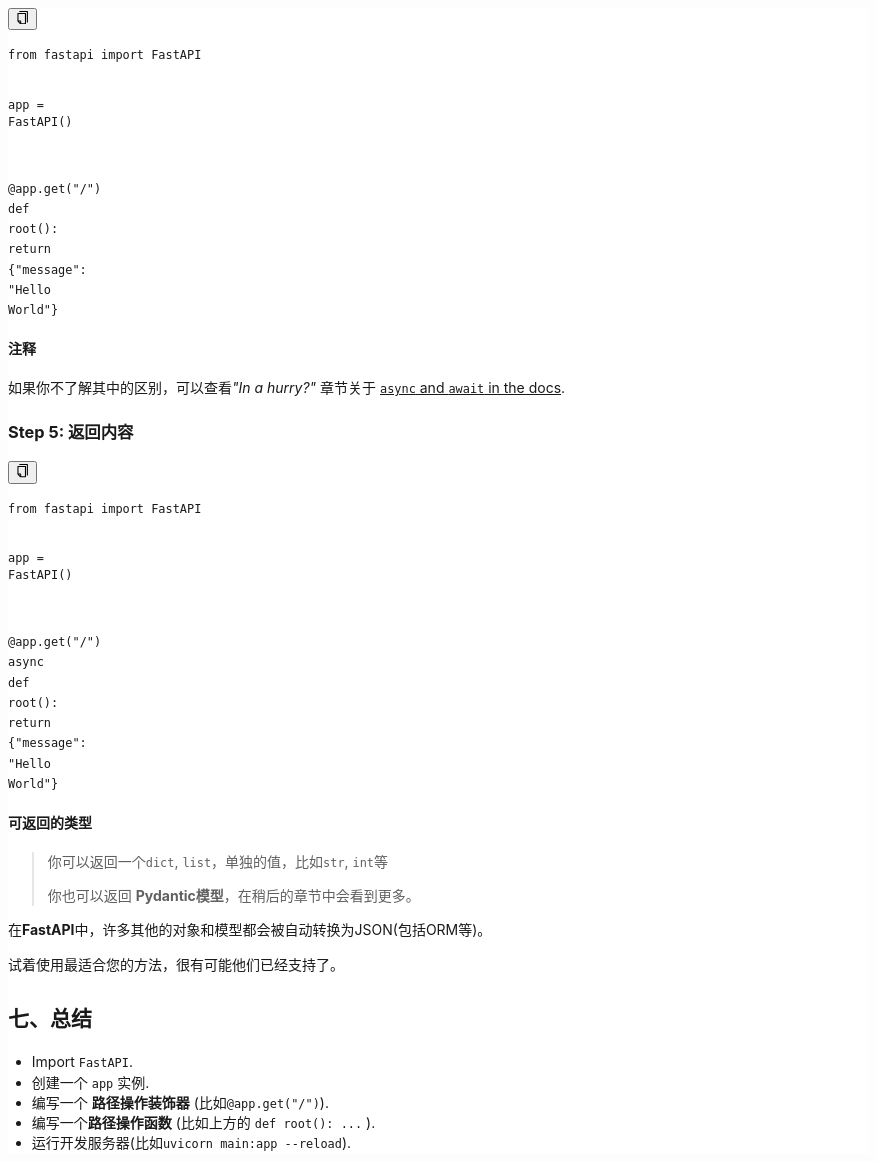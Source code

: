 <div class="_2Uzcx_"><button class="VJbwyy" type="button" aria-label="复制代码"><i aria-label="icon: copy" class="anticon anticon-copy"><svg viewBox="64 64 896 896" focusable="false" class="" data-icon="copy" width="1em" height="1em" fill="currentColor" aria-hidden="true"><path d="M832 64H296c-4.4 0-8 3.6-8 8v56c0 4.4 3.6 8 8 8h496v688c0 4.4 3.6 8 8 8h56c4.4 0 8-3.6 8-8V96c0-17.7-14.3-32-32-32zM704 192H192c-17.7 0-32 14.3-32 32v530.7c0 8.5 3.4 16.6 9.4 22.6l173.3 173.3c2.2 2.2 4.7 4 7.4 5.5v1.9h4.2c3.5 1.3 7.2 2 11 2H704c17.7 0 32-14.3 32-32V224c0-17.7-14.3-32-32-32zM350 856.2L263.9 770H350v86.2zM664 888H414V746c0-22.1-17.9-40-40-40H232V264h432v624z"></path></svg></i></button><pre class="line-numbers  language-python"><code class="  language-python"><span class="token keyword">from</span> fastapi <span class="token keyword">import</span> FastAPI

app <span class="token operator">=</span> FastAPI<span class="token punctuation">(</span><span class="token punctuation">)</span>

@app<span class="token punctuation">.</span>get<span class="token punctuation">(</span><span class="token string">"/"</span><span class="token punctuation">)</span>
<span class="token keyword">def</span> <span class="token function">root</span><span class="token punctuation">(</span><span class="token punctuation">)</span><span class="token punctuation">:</span>
    <span class="token keyword">return</span> <span class="token punctuation">{</span><span class="token string">"message"</span><span class="token punctuation">:</span> <span class="token string">"Hello World"</span><span class="token punctuation">}</span>
<span aria-hidden="true" class="line-numbers-rows"><span></span><span></span><span></span><span></span><span></span><span></span><span></span></span></code></pre></div>
<h4>注释</h4>
<p>如果你不了解其中的区别，可以查看<em>"In a hurry?"</em> 章节关于 <a href="https://links.jianshu.com/go?to=https%3A%2F%2Ffastapi.tiangolo.com%2Fasync%2F%23in-a-hurry" target="_blank"><code>async</code> and <code>await</code> in the docs</a>.</p>
<h3>Step 5: 返回内容</h3>
<div class="_2Uzcx_"><button class="VJbwyy" type="button" aria-label="复制代码"><i aria-label="icon: copy" class="anticon anticon-copy"><svg viewBox="64 64 896 896" focusable="false" class="" data-icon="copy" width="1em" height="1em" fill="currentColor" aria-hidden="true"><path d="M832 64H296c-4.4 0-8 3.6-8 8v56c0 4.4 3.6 8 8 8h496v688c0 4.4 3.6 8 8 8h56c4.4 0 8-3.6 8-8V96c0-17.7-14.3-32-32-32zM704 192H192c-17.7 0-32 14.3-32 32v530.7c0 8.5 3.4 16.6 9.4 22.6l173.3 173.3c2.2 2.2 4.7 4 7.4 5.5v1.9h4.2c3.5 1.3 7.2 2 11 2H704c17.7 0 32-14.3 32-32V224c0-17.7-14.3-32-32-32zM350 856.2L263.9 770H350v86.2zM664 888H414V746c0-22.1-17.9-40-40-40H232V264h432v624z"></path></svg></i></button><pre class="line-numbers  language-python"><code class="  language-python"><span class="token keyword">from</span> fastapi <span class="token keyword">import</span> FastAPI

app <span class="token operator">=</span> FastAPI<span class="token punctuation">(</span><span class="token punctuation">)</span>

@app<span class="token punctuation">.</span>get<span class="token punctuation">(</span><span class="token string">"/"</span><span class="token punctuation">)</span>
<span class="token keyword">async</span> <span class="token keyword">def</span> <span class="token function">root</span><span class="token punctuation">(</span><span class="token punctuation">)</span><span class="token punctuation">:</span>
 <span class="token keyword">return</span> <span class="token punctuation">{</span><span class="token string">"message"</span><span class="token punctuation">:</span> <span class="token string">"Hello World"</span><span class="token punctuation">}</span>
<span aria-hidden="true" class="line-numbers-rows"><span></span><span></span><span></span><span></span><span></span><span></span><span></span></span></code></pre></div>
<h4>可返回的类型</h4>
<blockquote>
<p>你可以返回一个<code>dict</code>, <code>list</code>，单独的值，比如<code>str</code>, <code>int</code>等</p>
<p>你也可以返回 <strong>Pydantic模型</strong>，在稍后的章节中会看到更多。</p>
</blockquote>
<p>在<strong>FastAPI</strong>中，许多其他的对象和模型都会被自动转换为JSON(包括ORM等)。</p>
<p>试着使用最适合您的方法，很有可能他们已经支持了。</p>
<h2>七、总结</h2>
<ul>
<li>Import <code>FastAPI</code>.</li>
<li>创建一个  <code>app</code> 实例.</li>
<li>编写一个 <strong>路径操作装饰器</strong> (比如<code>@app.get("/")</code>).</li>
<li>编写一个<strong>路径操作函数</strong> (比如上方的 <code>def root(): ...</code> ).</li>
<li>运行开发服务器(比如<code>uvicorn main:app --reload</code>).</li>
</ul>
